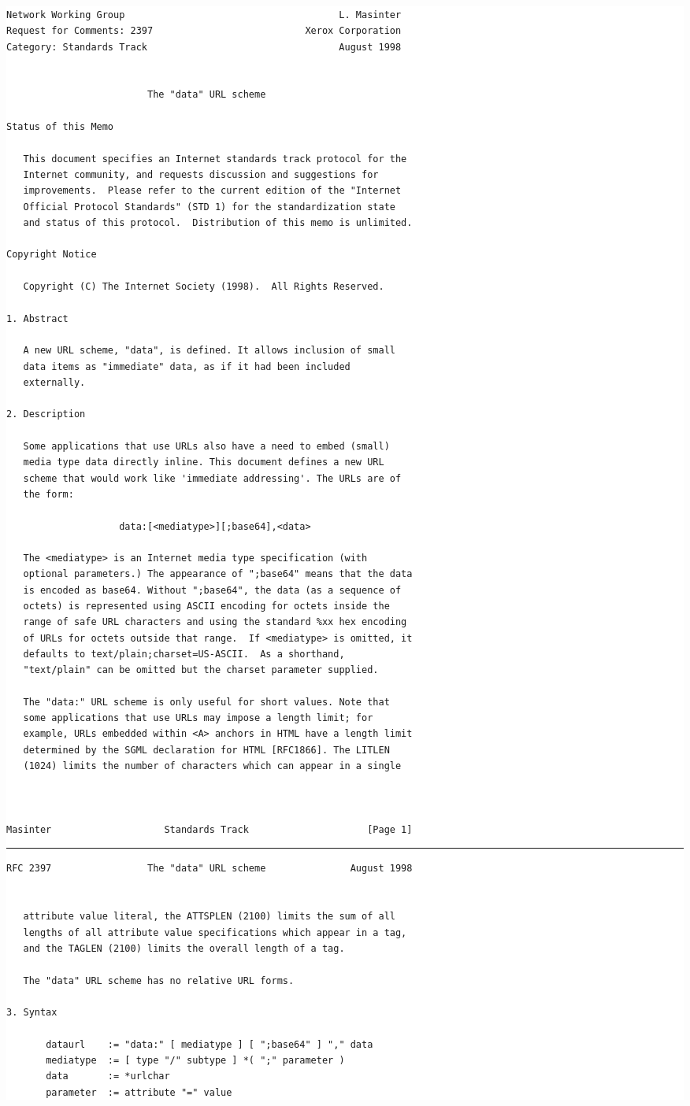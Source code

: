     Network Working Group                                      L. Masinter
    Request for Comments: 2397                           Xerox Corporation
    Category: Standards Track                                  August 1998


                             The "data" URL scheme

    Status of this Memo

       This document specifies an Internet standards track protocol for the
       Internet community, and requests discussion and suggestions for
       improvements.  Please refer to the current edition of the "Internet
       Official Protocol Standards" (STD 1) for the standardization state
       and status of this protocol.  Distribution of this memo is unlimited.

    Copyright Notice

       Copyright (C) The Internet Society (1998).  All Rights Reserved.

    1. Abstract

       A new URL scheme, "data", is defined. It allows inclusion of small
       data items as "immediate" data, as if it had been included
       externally.

    2. Description

       Some applications that use URLs also have a need to embed (small)
       media type data directly inline. This document defines a new URL
       scheme that would work like 'immediate addressing'. The URLs are of
       the form:

                        data:[<mediatype>][;base64],<data>

       The <mediatype> is an Internet media type specification (with
       optional parameters.) The appearance of ";base64" means that the data
       is encoded as base64. Without ";base64", the data (as a sequence of
       octets) is represented using ASCII encoding for octets inside the
       range of safe URL characters and using the standard %xx hex encoding
       of URLs for octets outside that range.  If <mediatype> is omitted, it
       defaults to text/plain;charset=US-ASCII.  As a shorthand,
       "text/plain" can be omitted but the charset parameter supplied.

       The "data:" URL scheme is only useful for short values. Note that
       some applications that use URLs may impose a length limit; for
       example, URLs embedded within <A> anchors in HTML have a length limit
       determined by the SGML declaration for HTML [RFC1866]. The LITLEN
       (1024) limits the number of characters which can appear in a single



    Masinter                    Standards Track                     [Page 1]

------------------------------------------------------------------------

``` newpage
RFC 2397                 The "data" URL scheme               August 1998


   attribute value literal, the ATTSPLEN (2100) limits the sum of all
   lengths of all attribute value specifications which appear in a tag,
   and the TAGLEN (2100) limits the overall length of a tag.

   The "data" URL scheme has no relative URL forms.

3. Syntax

       dataurl    := "data:" [ mediatype ] [ ";base64" ] "," data
       mediatype  := [ type "/" subtype ] *( ";" parameter )
       data       := *urlchar
       parameter  := attribute "=" value

```